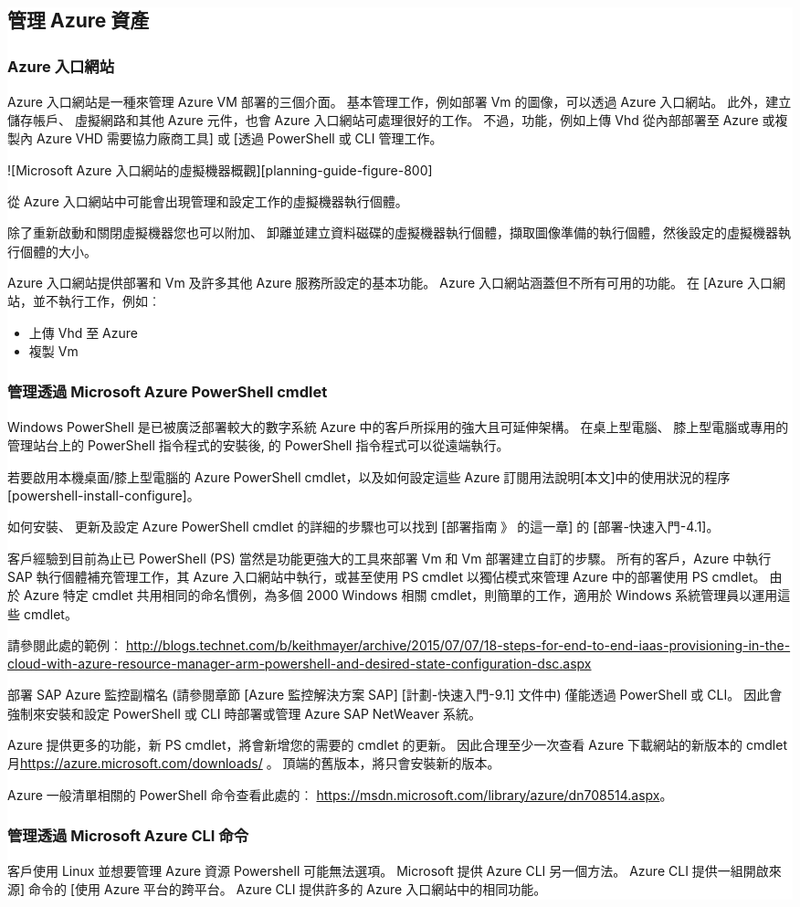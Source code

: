 ## <a name="managing-azure-assets"></a>管理 Azure 資產

### <a name="azure-portal"></a>Azure 入口網站
Azure 入口網站是一種來管理 Azure VM 部署的三個介面。 基本管理工作，例如部署 Vm 的圖像，可以透過 Azure 入口網站。 此外，建立儲存帳戶、 虛擬網路和其他 Azure 元件，也會 Azure 入口網站可處理很好的工作。 不過，功能，例如上傳 Vhd 從內部部署至 Azure 或複製內 Azure VHD 需要協力廠商工具] 或 [透過 PowerShell 或 CLI 管理工作。
 
![Microsoft Azure 入口網站的虛擬機器概觀][planning-guide-figure-800]

[註解]: <> (MSSedusch * < https://azure.microsoft.com/documentation/articles/virtual-networks-create-vnet-arm-pportal/>)
[註解]: <> (MSSedusch * < https://azure.microsoft.com/documentation/articles/virtual-machines-windows-tutorial/>)

從 Azure 入口網站中可能會出現管理和設定工作的虛擬機器執行個體。 

除了重新啟動和關閉虛擬機器您也可以附加、 卸離並建立資料磁碟的虛擬機器執行個體，擷取圖像準備的執行個體，然後設定的虛擬機器執行個體的大小。

Azure 入口網站提供部署和 Vm 及許多其他 Azure 服務所設定的基本功能。 Azure 入口網站涵蓋但不所有可用的功能。 在 [Azure 入口網站，並不執行工作，例如︰

* 上傳 Vhd 至 Azure
* 複製 Vm

[註解]: <> (MShermannd TODO 應該怎麼使用自動化服務的 SAP Vm？)
[註解]: <> (同時可能的多個 Vm os MSSedusch 部署)
[註解]: <> (也 MSSedusch 自動化部署相關的任何類型無法用 Azure 入口網站。工作，例如指令碼的部署的多個 Vm 不可能透過 Azure 入口網站。) 

### <a name="management-via-microsoft-azure-powershell-cmdlets"></a>管理透過 Microsoft Azure PowerShell cmdlet
Windows PowerShell 是已被廣泛部署較大的數字系統 Azure 中的客戶所採用的強大且可延伸架構。 在桌上型電腦、 膝上型電腦或專用的管理站台上的 PowerShell 指令程式的安裝後, 的 PowerShell 指令程式可以從遠端執行。

若要啟用本機桌面/膝上型電腦的 Azure PowerShell cmdlet，以及如何設定這些 Azure 訂閱用法說明[本文]中的使用狀況的程序[powershell-install-configure]。 

如何安裝、 更新及設定 Azure PowerShell cmdlet 的詳細的步驟也可以找到 [部署指南 》 的這一章] 的 [部署-快速入門-4.1]。

客戶經驗到目前為止已 PowerShell (PS) 當然是功能更強大的工具來部署 Vm 和 Vm 部署建立自訂的步驟。 所有的客戶，Azure 中執行 SAP 執行個體補充管理工作，其 Azure 入口網站中執行，或甚至使用 PS cmdlet 以獨佔模式來管理 Azure 中的部署使用 PS cmdlet。 由於 Azure 特定 cmdlet 共用相同的命名慣例，為多個 2000 Windows 相關 cmdlet，則簡單的工作，適用於 Windows 系統管理員以運用這些 cmdlet。

請參閱此處的範例︰ <http://blogs.technet.com/b/keithmayer/archive/2015/07/07/18-steps-for-end-to-end-iaas-provisioning-in-the-cloud-with-azure-resource-manager-arm-powershell-and-desired-state-configuration-dsc.aspx>

[註解]: <> (MShermannd TODO 說明時測試新的 CLI] 命令)
部署 SAP Azure 監控副檔名 (請參閱章節 [Azure 監控解決方案 SAP] [計劃-快速入門-9.1] 文件中) 僅能透過 PowerShell 或 CLI。 因此會強制來安裝和設定 PowerShell 或 CLI 時部署或管理 Azure SAP NetWeaver 系統。  

Azure 提供更多的功能，新 PS cmdlet，將會新增您的需要的 cmdlet 的更新。 因此合理至少一次查看 Azure 下載網站的新版本的 cmdlet 月<https://azure.microsoft.com/downloads/> 。 頂端的舊版本，將只會安裝新的版本。

Azure 一般清單相關的 PowerShell 命令查看此處的︰ <https://msdn.microsoft.com/library/azure/dn708514.aspx>。 

### <a name="management-via-microsoft-azure-cli-commands"></a>管理透過 Microsoft Azure CLI 命令

客戶使用 Linux 並想要管理 Azure 資源 Powershell 可能無法選項。 Microsoft 提供 Azure CLI 另一個方法。
Azure CLI 提供一組開啟來源] 命令的 [使用 Azure 平台的跨平台。 Azure CLI 提供許多的 Azure 入口網站中的相同功能。



[註解]: <> (MSSedusch 仍需嗎？TODO 原本 Azure 虛擬網路繫結至相關性的群組。用中 Azure 虛擬網路是 Azure 刻度] 單位相關性群組有指派給的限制。最後，這表示虛擬網路已限制為 Azure 刻度] 單位中可用的資源。由於已經和 Azure 虛擬網路現在拉多個 Azure 刻度] 單位。不過，需要 Azure 虛擬網路是 * * 不 * * 相關聯的相似性群組留在建立時間。我們已先前所述，在以一年之內，建議您應該 * * 不會再利用 Azure 相關性群組 * *。如需詳細資訊，請參閱 < https://azure.microsoft.com/blog/regional-virtual-networks/>)
[註解]: <> (MShermannd TODO 無法尋找包含 OpenLDAP 主題 + ARM; 的文件)
[註解]: <> (MSSedusch < https://channel9.msdn.com/Blogs/Open/Load-balancing-highly-available-Linux-services-on-Windows-Azure-OpenLDAP-and-MySQL>)
[註解]: <> (MSSedusch-詳細資訊，請參閱以下)
[註解]: <> (MShermannd TODO 連結不再有效。但仍不支援手臂-請參閱下面的連結)
[註解]: <> (MSSedusch-< http://msdn.microsoft.com/library/azure/dn133798.aspx>。)
[註解]: <> (MShermannd TODO 指向的手錶還不支援的網站)
[註解]: <> (MSSedusch-< https://azure.microsoft.com/documentation/articles/vpn-gateway-point-to-site-create/>)